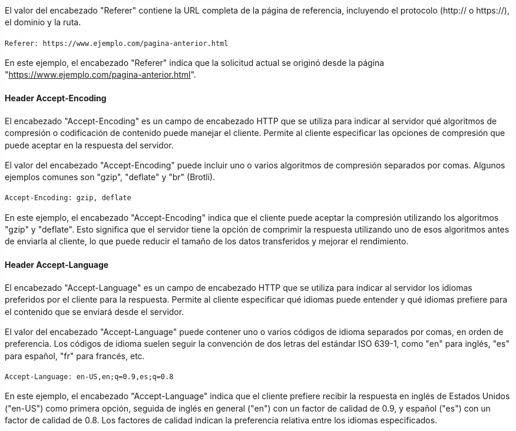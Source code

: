 El valor del encabezado "Referer" contiene la URL completa de la página de referencia, incluyendo el protocolo (http:// o https://), el dominio y la ruta.

```
Referer: https://www.ejemplo.com/pagina-anterior.html
```

En este ejemplo, el encabezado "Referer" indica que la solicitud actual se originó desde la página "https://www.ejemplo.com/pagina-anterior.html".



#### Header Accept-Encoding

El encabezado "Accept-Encoding" es un campo de encabezado HTTP que se utiliza para indicar al servidor qué algoritmos de compresión o codificación de contenido puede manejar el cliente. Permite al cliente especificar las opciones de compresión que puede aceptar en la respuesta del servidor.

El valor del encabezado "Accept-Encoding" puede incluir uno o varios algoritmos de compresión separados por comas. Algunos ejemplos comunes son "gzip", "deflate" y "br" (Brotli).

```
Accept-Encoding: gzip, deflate
```

En este ejemplo, el encabezado "Accept-Encoding" indica que el cliente puede aceptar la compresión utilizando los algoritmos "gzip" y "deflate". Esto significa que el servidor tiene la opción de comprimir la respuesta utilizando uno de esos algoritmos antes de enviarla al cliente, lo que puede reducir el tamaño de los datos transferidos y mejorar el rendimiento.



#### Header Accept-Language

El encabezado "Accept-Language" es un campo de encabezado HTTP que se utiliza para indicar al servidor los idiomas preferidos por el cliente para la respuesta. Permite al cliente especificar qué idiomas puede entender y qué idiomas prefiere para el contenido que se enviará desde el servidor.

El valor del encabezado "Accept-Language" puede contener uno o varios códigos de idioma separados por comas, en orden de preferencia. Los códigos de idioma suelen seguir la convención de dos letras del estándar ISO 639-1, como "en" para inglés, "es" para español, "fr" para francés, etc.

```
Accept-Language: en-US,en;q=0.9,es;q=0.8
```

En este ejemplo, el encabezado "Accept-Language" indica que el cliente prefiere recibir la respuesta en inglés de Estados Unidos ("en-US") como primera opción, seguida de inglés en general ("en") con un factor de calidad de 0.9, y español ("es") con un factor de calidad de 0.8. Los factores de calidad indican la preferencia relativa entre los idiomas especificados.